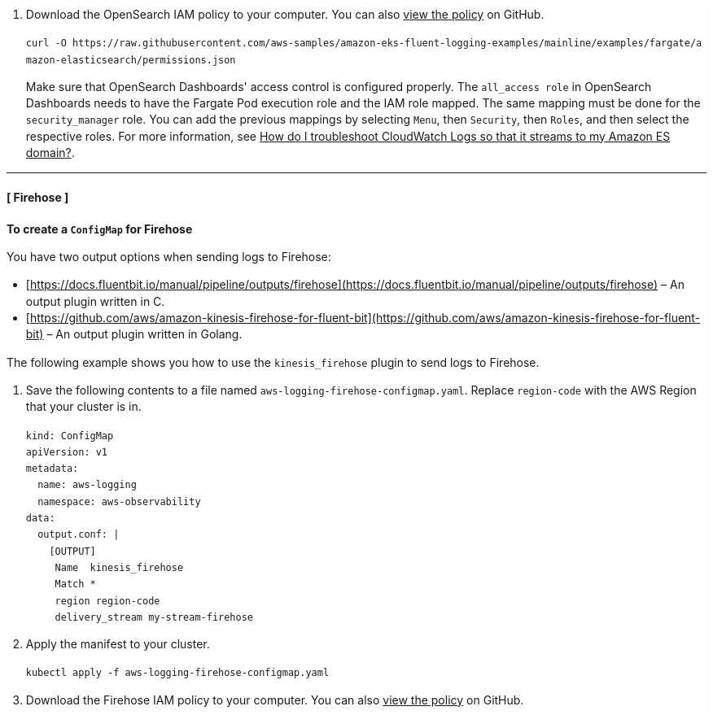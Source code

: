    1. Download the OpenSearch IAM policy to your computer\. You can also [view the policy](https://raw.githubusercontent.com/aws-samples/amazon-eks-fluent-logging-examples/mainline/examples/fargate/amazon-elasticsearch/permissions.json) on GitHub\.

      ```
      curl -O https://raw.githubusercontent.com/aws-samples/amazon-eks-fluent-logging-examples/mainline/examples/fargate/amazon-elasticsearch/permissions.json
      ```

      Make sure that OpenSearch Dashboards' access control is configured properly\. The `all_access role` in OpenSearch Dashboards needs to have the Fargate Pod execution role and the IAM role mapped\. The same mapping must be done for the `security_manager` role\. You can add the previous mappings by selecting `Menu`, then `Security`, then `Roles`, and then select the respective roles\. For more information, see [How do I troubleshoot CloudWatch Logs so that it streams to my Amazon ES domain?](https://aws.amazon.com/tr/premiumsupport/knowledge-center/es-troubleshoot-cloudwatch-logs/)\.

------
#### [ Firehose ]

   **To create a `ConfigMap` for Firehose**

   You have two output options when sending logs to Firehose:
   + [https://docs.fluentbit.io/manual/pipeline/outputs/firehose](https://docs.fluentbit.io/manual/pipeline/outputs/firehose) – An output plugin written in C\.
   + [https://github.com/aws/amazon-kinesis-firehose-for-fluent-bit](https://github.com/aws/amazon-kinesis-firehose-for-fluent-bit) – An output plugin written in Golang\.

   The following example shows you how to use the `kinesis_firehose` plugin to send logs to Firehose\.

   1. Save the following contents to a file named `aws-logging-firehose-configmap.yaml`\. Replace `region-code` with the AWS Region that your cluster is in\.

      ```
      kind: ConfigMap
      apiVersion: v1
      metadata:
        name: aws-logging
        namespace: aws-observability
      data:
        output.conf: |
          [OUTPUT]
           Name  kinesis_firehose
           Match *
           region region-code
           delivery_stream my-stream-firehose
      ```

   1. Apply the manifest to your cluster\.

      ```
      kubectl apply -f aws-logging-firehose-configmap.yaml
      ```

   1. Download the Firehose IAM policy to your computer\. You can also [view the policy](https://raw.githubusercontent.com/aws-samples/amazon-eks-fluent-logging-examples/mainline/examples/fargate/kinesis-firehose/permissions.json) on GitHub\.
